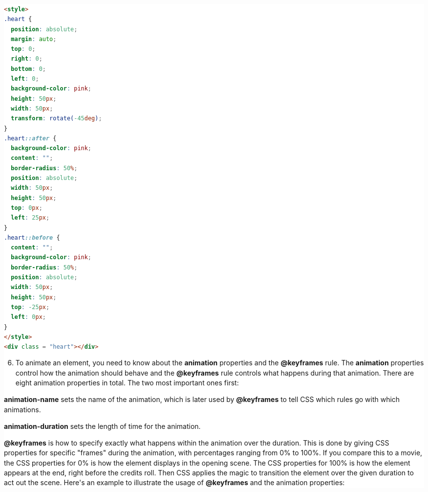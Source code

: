 
```html
<style>
.heart {
  position: absolute;
  margin: auto;
  top: 0;
  right: 0;
  bottom: 0;
  left: 0;
  background-color: pink;
  height: 50px;
  width: 50px;
  transform: rotate(-45deg);
}
.heart::after {
  background-color: pink;
  content: "";
  border-radius: 50%;
  position: absolute;
  width: 50px;
  height: 50px;
  top: 0px;
  left: 25px;
}
.heart::before {
  content: "";
  background-color: pink;
  border-radius: 50%;
  position: absolute;
  width: 50px;
  height: 50px;
  top: -25px;
  left: 0px;
}
</style>
<div class = "heart"></div>
```

6. To animate an element, you need to know about the __animation__ properties and the __@keyframes__ rule. The __animation__ properties control how the animation should behave and the __@keyframes__ rule controls what happens during that animation. There are eight animation properties in total. The two most important ones first:

__animation-name__ sets the name of the animation, which is later used by __@keyframes__ to tell CSS which rules go with which animations.

__animation-duration__ sets the length of time for the animation.

__@keyframes__ is how to specify exactly what happens within the animation over the duration. This is done by giving CSS properties for specific "frames" during the animation, with percentages ranging from 0% to 100%. If you compare this to a movie, the CSS properties for 0% is how the element displays in the opening scene. The CSS properties for 100% is how the element appears at the end, right before the credits roll. Then CSS applies the magic to transition the element over the given duration to act out the scene. Here's an example to illustrate the usage of __@keyframes__ and the animation properties:
